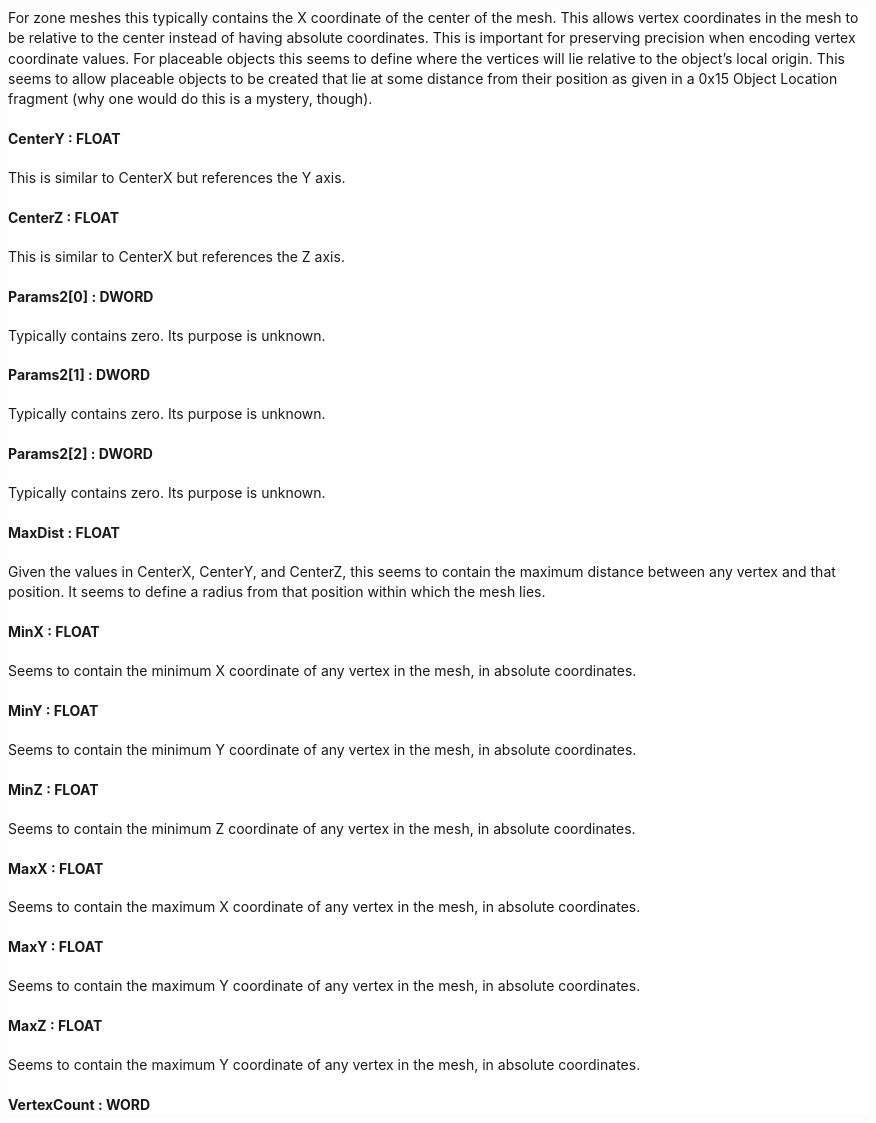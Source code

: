 For zone meshes this typically contains the X coordinate of the center of the mesh. This allows vertex coordinates in the mesh to be relative to the center instead of having absolute coordinates. This is important for preserving precision when encoding vertex coordinate values. For placeable objects this seems to define where the vertices will lie relative to the object’s local origin. This seems to allow placeable objects to be created that lie at some distance from their position as given in a 0x15 Object Location fragment \(why one would do this is a mystery, though\).

#### CenterY : FLOAT

This is similar to CenterX but references the Y axis.

#### CenterZ : FLOAT

This is similar to CenterX but references the Z axis.

#### Params2\[0\] : DWORD

Typically contains zero. Its purpose is unknown.

#### Params2\[1\] : DWORD

Typically contains zero. Its purpose is unknown.

#### Params2\[2\] : DWORD

Typically contains zero. Its purpose is unknown.

#### MaxDist : FLOAT

Given the values in CenterX, CenterY, and CenterZ, this seems to contain the maximum distance between any vertex and that position. It seems to define a radius from that position within which the mesh lies.

#### MinX : FLOAT

Seems to contain the minimum X coordinate of any vertex in the mesh, in absolute coordinates.

#### MinY : FLOAT

Seems to contain the minimum Y coordinate of any vertex in the mesh, in absolute coordinates.

#### MinZ : FLOAT

Seems to contain the minimum Z coordinate of any vertex in the mesh, in absolute coordinates.

#### MaxX : FLOAT

Seems to contain the maximum X coordinate of any vertex in the mesh, in absolute coordinates.

#### MaxY : FLOAT

Seems to contain the maximum Y coordinate of any vertex in the mesh, in absolute coordinates.

#### MaxZ : FLOAT

Seems to contain the maximum Y coordinate of any vertex in the mesh, in absolute coordinates.

#### VertexCount : WORD
